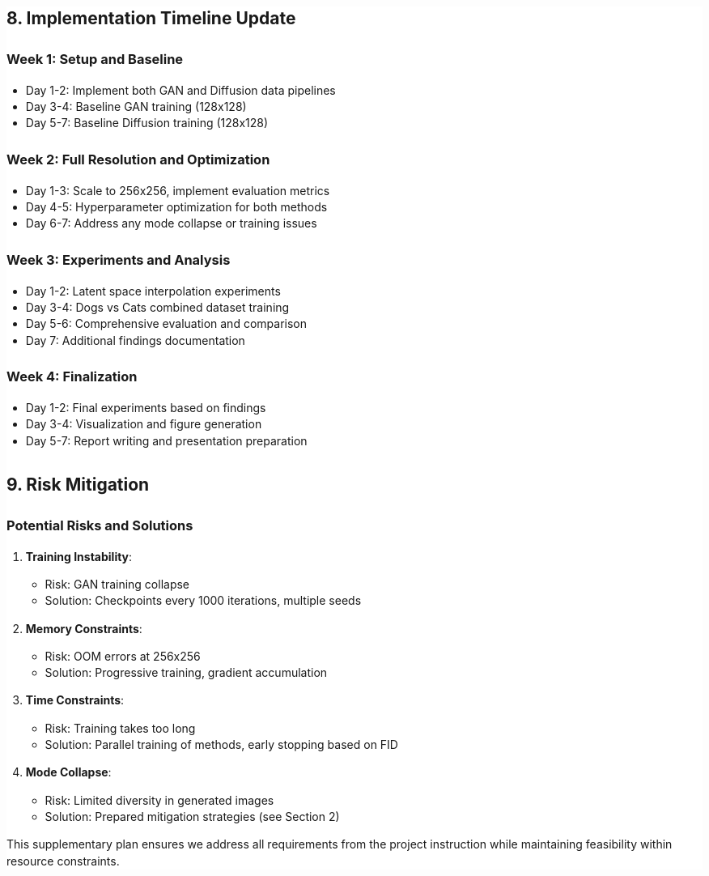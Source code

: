 ## 8. Implementation Timeline Update

### Week 1: Setup and Baseline
- Day 1-2: Implement both GAN and Diffusion data pipelines
- Day 3-4: Baseline GAN training (128x128)
- Day 5-7: Baseline Diffusion training (128x128)

### Week 2: Full Resolution and Optimization
- Day 1-3: Scale to 256x256, implement evaluation metrics
- Day 4-5: Hyperparameter optimization for both methods
- Day 6-7: Address any mode collapse or training issues

### Week 3: Experiments and Analysis
- Day 1-2: Latent space interpolation experiments
- Day 3-4: Dogs vs Cats combined dataset training
- Day 5-6: Comprehensive evaluation and comparison
- Day 7: Additional findings documentation

### Week 4: Finalization
- Day 1-2: Final experiments based on findings
- Day 3-4: Visualization and figure generation
- Day 5-7: Report writing and presentation preparation

## 9. Risk Mitigation

### Potential Risks and Solutions
1. **Training Instability**:
   - Risk: GAN training collapse
   - Solution: Checkpoints every 1000 iterations, multiple seeds

2. **Memory Constraints**:
   - Risk: OOM errors at 256x256
   - Solution: Progressive training, gradient accumulation

3. **Time Constraints**:
   - Risk: Training takes too long
   - Solution: Parallel training of methods, early stopping based on FID

4. **Mode Collapse**:
   - Risk: Limited diversity in generated images
   - Solution: Prepared mitigation strategies (see Section 2)

This supplementary plan ensures we address all requirements from the project instruction while maintaining feasibility within resource constraints.